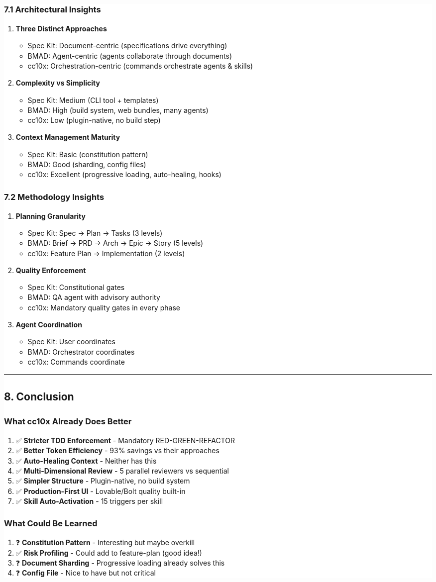 ### 7.1 Architectural Insights

1. **Three Distinct Approaches**
   - Spec Kit: Document-centric (specifications drive everything)
   - BMAD: Agent-centric (agents collaborate through documents)
   - cc10x: Orchestration-centric (commands orchestrate agents & skills)

2. **Complexity vs Simplicity**
   - Spec Kit: Medium (CLI tool + templates)
   - BMAD: High (build system, web bundles, many agents)
   - cc10x: Low (plugin-native, no build step)

3. **Context Management Maturity**
   - Spec Kit: Basic (constitution pattern)
   - BMAD: Good (sharding, config files)
   - cc10x: Excellent (progressive loading, auto-healing, hooks)

### 7.2 Methodology Insights

1. **Planning Granularity**
   - Spec Kit: Spec → Plan → Tasks (3 levels)
   - BMAD: Brief → PRD → Arch → Epic → Story (5 levels)
   - cc10x: Feature Plan → Implementation (2 levels)

2. **Quality Enforcement**
   - Spec Kit: Constitutional gates
   - BMAD: QA agent with advisory authority
   - cc10x: Mandatory quality gates in every phase

3. **Agent Coordination**
   - Spec Kit: User coordinates
   - BMAD: Orchestrator coordinates
   - cc10x: Commands coordinate

---

## 8. Conclusion

### What cc10x Already Does Better

1. ✅ **Stricter TDD Enforcement** - Mandatory RED-GREEN-REFACTOR
2. ✅ **Better Token Efficiency** - 93% savings vs their approaches
3. ✅ **Auto-Healing Context** - Neither has this
4. ✅ **Multi-Dimensional Review** - 5 parallel reviewers vs sequential
5. ✅ **Simpler Structure** - Plugin-native, no build system
6. ✅ **Production-First UI** - Lovable/Bolt quality built-in
7. ✅ **Skill Auto-Activation** - 15 triggers per skill

### What Could Be Learned

1. ❓ **Constitution Pattern** - Interesting but maybe overkill
2. ✅ **Risk Profiling** - Could add to feature-plan (good idea!)
3. ❓ **Document Sharding** - Progressive loading already solves this
4. ❓ **Config File** - Nice to have but not critical

